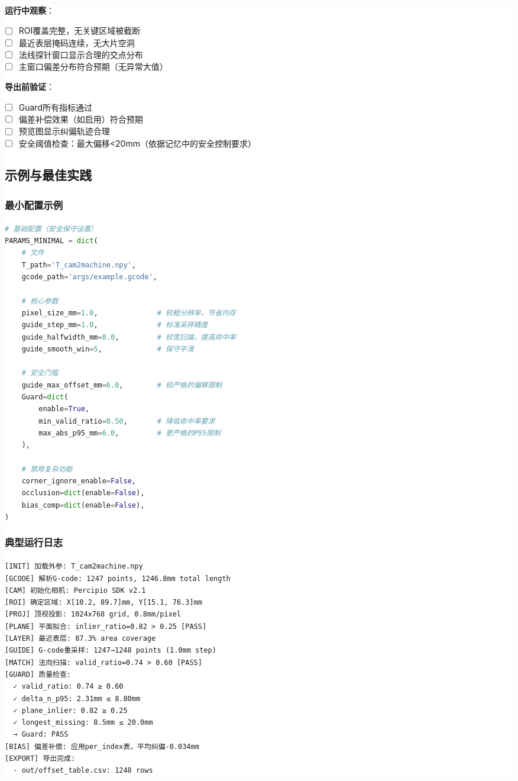 **运行中观察**：
- [ ] ROI覆盖完整，无关键区域被截断
- [ ] 最近表层掩码连续，无大片空洞
- [ ] 法线探针窗口显示合理的交点分布
- [ ] 主窗口偏差分布符合预期（无异常大值）

**导出前验证**：
- [ ] Guard所有指标通过
- [ ] 偏差补偿效果（如启用）符合预期
- [ ] 预览图显示纠偏轨迹合理
- [ ] 安全阈值检查：最大偏移<20mm（依据记忆中的安全控制要求）

## 示例与最佳实践

### 最小配置示例
```python
# 基础配置（安全保守设置）
PARAMS_MINIMAL = dict(
    # 文件
    T_path='T_cam2machine.npy',
    gcode_path='args/example.gcode',
    
    # 核心参数
    pixel_size_mm=1.0,              # 较粗分辨率，节省内存
    guide_step_mm=1.0,              # 标准采样精度
    guide_halfwidth_mm=8.0,         # 较宽扫描，提高命中率
    guide_smooth_win=5,             # 保守平滑
    
    # 安全门槛
    guide_max_offset_mm=6.0,        # 较严格的偏移限制
    Guard=dict(
        enable=True,
        min_valid_ratio=0.50,       # 降低命中率要求
        max_abs_p95_mm=6.0,         # 更严格的P95限制
    ),
    
    # 禁用复杂功能
    corner_ignore_enable=False,
    occlusion=dict(enable=False),
    bias_comp=dict(enable=False),
)
```

### 典型运行日志
```
[INIT] 加载外参: T_cam2machine.npy
[GCODE] 解析G-code: 1247 points, 1246.8mm total length
[CAM] 初始化相机: Percipio SDK v2.1
[ROI] 确定区域: X[10.2, 89.7]mm, Y[15.1, 76.3]mm
[PROJ] 顶视投影: 1024x768 grid, 0.8mm/pixel
[PLANE] 平面拟合: inlier_ratio=0.82 > 0.25 [PASS]
[LAYER] 最近表层: 87.3% area coverage
[GUIDE] G-code重采样: 1247→1248 points (1.0mm step)
[MATCH] 法向扫描: valid_ratio=0.74 > 0.60 [PASS]
[GUARD] 质量检查:
  ✓ valid_ratio: 0.74 ≥ 0.60
  ✓ delta_n_p95: 2.31mm ≤ 8.80mm
  ✓ plane_inlier: 0.82 ≥ 0.25
  ✓ longest_missing: 8.5mm ≤ 20.0mm
  → Guard: PASS
[BIAS] 偏差补偿: 应用per_index表，平均纠偏-0.034mm
[EXPORT] 导出完成:
  - out/offset_table.csv: 1248 rows
```